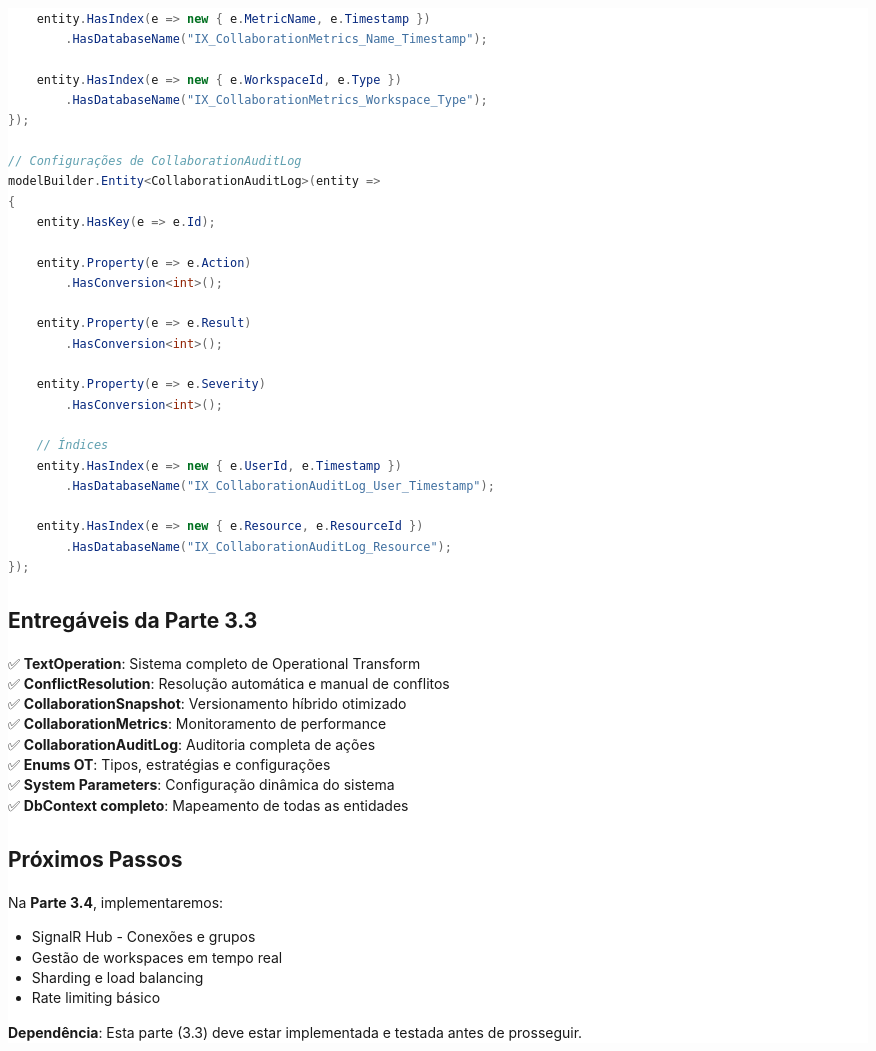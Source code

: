 ```csharp
    entity.HasIndex(e => new { e.MetricName, e.Timestamp })
        .HasDatabaseName("IX_CollaborationMetrics_Name_Timestamp");
    
    entity.HasIndex(e => new { e.WorkspaceId, e.Type })
        .HasDatabaseName("IX_CollaborationMetrics_Workspace_Type");
});

// Configurações de CollaborationAuditLog
modelBuilder.Entity<CollaborationAuditLog>(entity =>
{
    entity.HasKey(e => e.Id);
    
    entity.Property(e => e.Action)
        .HasConversion<int>();
    
    entity.Property(e => e.Result)
        .HasConversion<int>();
    
    entity.Property(e => e.Severity)
        .HasConversion<int>();
    
    // Índices
    entity.HasIndex(e => new { e.UserId, e.Timestamp })
        .HasDatabaseName("IX_CollaborationAuditLog_User_Timestamp");
    
    entity.HasIndex(e => new { e.Resource, e.ResourceId })
        .HasDatabaseName("IX_CollaborationAuditLog_Resource");
});
```

## Entregáveis da Parte 3.3

✅ **TextOperation**: Sistema completo de Operational Transform  
✅ **ConflictResolution**: Resolução automática e manual de conflitos  
✅ **CollaborationSnapshot**: Versionamento híbrido otimizado  
✅ **CollaborationMetrics**: Monitoramento de performance  
✅ **CollaborationAuditLog**: Auditoria completa de ações  
✅ **Enums OT**: Tipos, estratégias e configurações  
✅ **System Parameters**: Configuração dinâmica do sistema  
✅ **DbContext completo**: Mapeamento de todas as entidades  

## Próximos Passos

Na **Parte 3.4**, implementaremos:
- SignalR Hub - Conexões e grupos
- Gestão de workspaces em tempo real
- Sharding e load balancing
- Rate limiting básico

**Dependência**: Esta parte (3.3) deve estar implementada e testada antes de prosseguir.